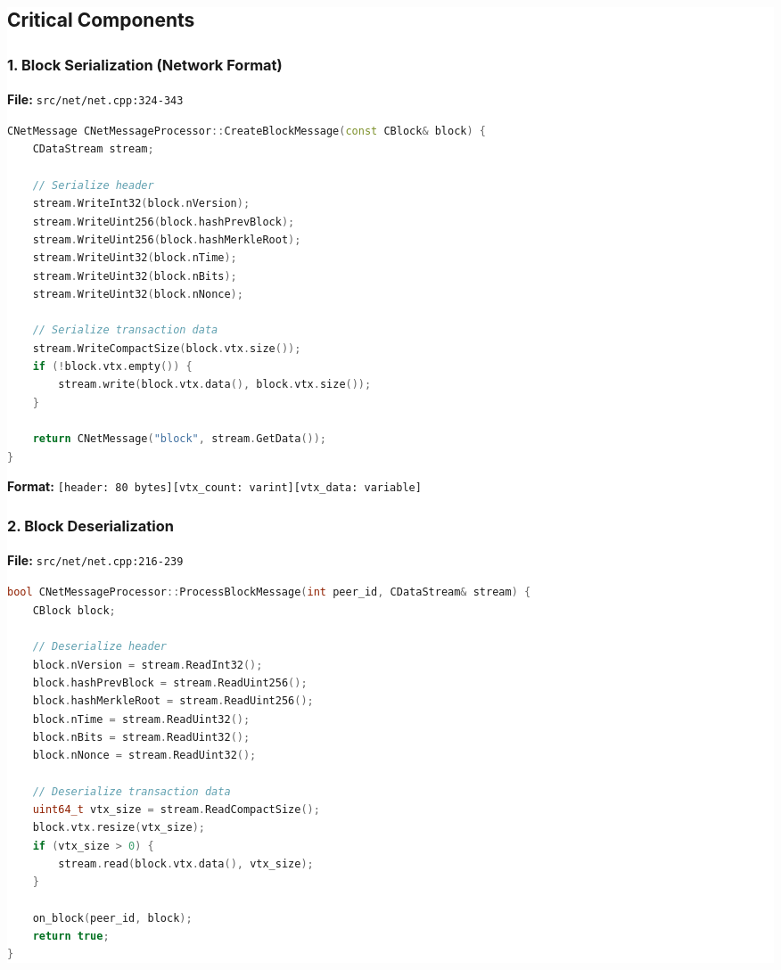 
## Critical Components

### 1. Block Serialization (Network Format)

**File:** `src/net/net.cpp:324-343`

```cpp
CNetMessage CNetMessageProcessor::CreateBlockMessage(const CBlock& block) {
    CDataStream stream;

    // Serialize header
    stream.WriteInt32(block.nVersion);
    stream.WriteUint256(block.hashPrevBlock);
    stream.WriteUint256(block.hashMerkleRoot);
    stream.WriteUint32(block.nTime);
    stream.WriteUint32(block.nBits);
    stream.WriteUint32(block.nNonce);

    // Serialize transaction data
    stream.WriteCompactSize(block.vtx.size());
    if (!block.vtx.empty()) {
        stream.write(block.vtx.data(), block.vtx.size());
    }

    return CNetMessage("block", stream.GetData());
}
```

**Format:** `[header: 80 bytes][vtx_count: varint][vtx_data: variable]`

### 2. Block Deserialization

**File:** `src/net/net.cpp:216-239`

```cpp
bool CNetMessageProcessor::ProcessBlockMessage(int peer_id, CDataStream& stream) {
    CBlock block;

    // Deserialize header
    block.nVersion = stream.ReadInt32();
    block.hashPrevBlock = stream.ReadUint256();
    block.hashMerkleRoot = stream.ReadUint256();
    block.nTime = stream.ReadUint32();
    block.nBits = stream.ReadUint32();
    block.nNonce = stream.ReadUint32();

    // Deserialize transaction data
    uint64_t vtx_size = stream.ReadCompactSize();
    block.vtx.resize(vtx_size);
    if (vtx_size > 0) {
        stream.read(block.vtx.data(), vtx_size);
    }

    on_block(peer_id, block);
    return true;
}
```
